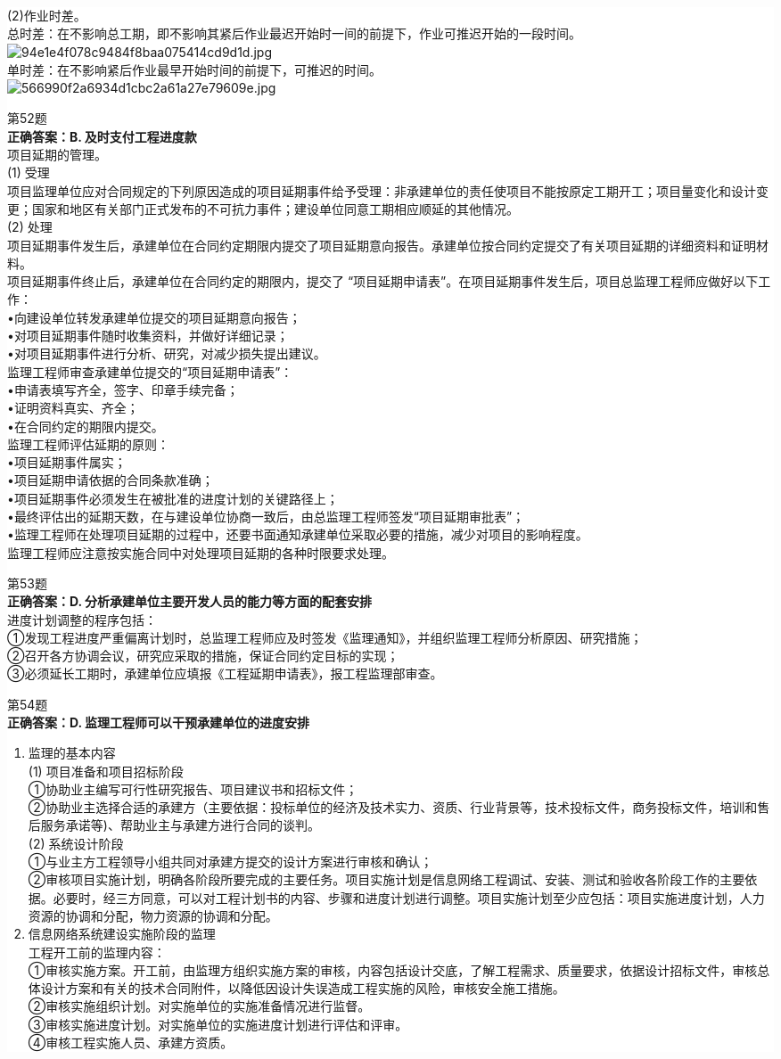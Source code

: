(2)作业时差。  
总时差：在不影响总工期，即不影响其紧后作业最迟开始时一间的前提下，作业可推迟开始的一段时间。  
![94e1e4f078c9484f8baa075414cd9d1d.jpg][]  
单时差：在不影响紧后作业最早开始时间的前提下，可推迟的时间。  
![566990f2a6934d1cbc2a61a27e79609e.jpg][]  
  
第52题  
**正确答案：B. 及时支付工程进度款**  
项目延期的管理。  
(1) 受理  
项目监理单位应对合同规定的下列原因造成的项目延期事件给予受理：非承建单位的责任使项目不能按原定工期开工；项目量变化和设计变更；国家和地区有关部门正式发布的不可抗力事件；建设单位同意工期相应顺延的其他情况。  
(2) 处理  
项目延期事件发生后，承建单位在合同约定期限内提交了项目延期意向报告。承建单位按合同约定提交了有关项目延期的详细资料和证明材料。  
项目延期事件终止后，承建单位在合同约定的期限内，提交了 “项目延期申请表”。在项目延期事件发生后，项目总监理工程师应做好以下工作：  
•向建设单位转发承建单位提交的项目延期意向报告；  
•对项目延期事件随时收集资料，并做好详细记录；  
•对项目延期事件进行分析、研究，对减少损失提出建议。   
监理工程师审查承建单位提交的“项目延期申请表”：  
•申请表填写齐全，签字、印章手续完备；  
•证明资料真实、齐全；  
•在合同约定的期限内提交。  
监理工程师评估延期的原则：  
•项目延期事件属实；  
•项目延期申请依据的合同条款准确；  
•项目延期事件必须发生在被批准的进度计划的关键路径上；  
•最终评估出的延期天数，在与建设单位协商一致后，由总监理工程师签发“项目延期审批表”；  
•监理工程师在处理项目延期的过程中，还要书面通知承建单位采取必要的措施，减少对项目的影响程度。  
监理工程师应注意按实施合同中对处理项目延期的各种时限要求处理。  
  
第53题  
**正确答案：D. 分析承建单位主要开发人员的能力等方面的配套安排**  
进度计划调整的程序包括：  
①发现工程进度严重偏离计划时，总监理工程师应及时签发《监理通知》，并组织监理工程师分析原因、研究措施；  
②召开各方协调会议，研究应采取的措施，保证合同约定目标的实现；  
③必须延长工期时，承建单位应填报《工程延期申请表》，报工程监理部审查。  
  
第54题  
**正确答案：D. 监理工程师可以干预承建单位的进度安排**  
1) 监理的基本内容  
(1) 项目准备和项目招标阶段  
①协助业主编写可行性研究报告、项目建议书和招标文件；  
②协助业主选择合适的承建方（主要依据：投标单位的经济及技术实力、资质、行业背景等，技术投标文件，商务投标文件，培训和售后服务承诺等)、帮助业主与承建方进行合同的谈判。  
(2) 系统设计阶段  
①与业主方工程领导小组共同对承建方提交的设计方案进行审核和确认；  
②审核项目实施计划，明确各阶段所要完成的主要任务。项目实施计划是信息网络工程调试、安装、测试和验收各阶段工作的主要依据。必要时，经三方同意，可以对工程计划书的内容、步骤和进度计划进行调整。项目实施计划至少应包括：项目实施进度计划，人力资源的协调和分配，物力资源的协调和分配。  
2) 信息网络系统建设实施阶段的监理  
工程开工前的监理内容：  
①审核实施方案。开工前，由监理方组织实施方案的审核，内容包括设计交底，了解工程需求、质量要求，依据设计招标文件，审核总体设计方案和有关的技术合同附件，以降低因设计失误造成工程实施的风险，审核安全施工措施。  
②审核实施组织计划。对实施单位的实施准备情况进行监督。  
③审核实施进度计划。对实施单位的实施进度计划进行评估和评审。  
④审核工程实施人员、承建方资质。  
  

[ee0341eedafa4839aa6a8ca9b6e97bc7.jpg]: https://www.xkxxkx.cn/file/exam/software/信息系统监理师/综合知识/第3题/ee0341eedafa4839aa6a8ca9b6e97bc7.jpg
[e3640ac2d57a40b49a91bb295483fab4.jpg]: https://www.xkxxkx.cn/file/exam/software/信息系统监理师/综合知识/第51题/e3640ac2d57a40b49a91bb295483fab4.jpg
[1e0d93ebbdfa4da1a702602bdf20f34c.jpg]: https://www.xkxxkx.cn/file/exam/software/信息系统监理师/综合知识/第51题/1e0d93ebbdfa4da1a702602bdf20f34c.jpg
[94e1e4f078c9484f8baa075414cd9d1d.jpg]: https://www.xkxxkx.cn/file/exam/software/信息系统监理师/综合知识/第51题/94e1e4f078c9484f8baa075414cd9d1d.jpg
[566990f2a6934d1cbc2a61a27e79609e.jpg]: https://www.xkxxkx.cn/file/exam/software/信息系统监理师/综合知识/第51题/566990f2a6934d1cbc2a61a27e79609e.jpg
[49f339d31f1d4c02899549da03c3055c.jpg]: https://www.xkxxkx.cn/file/exam/software/信息系统监理师/综合知识/第59题/49f339d31f1d4c02899549da03c3055c.jpg
[b44cf35d25144e4dbb14f1a6c9ee91bd.jpg]: https://www.xkxxkx.cn/file/exam/software/信息系统监理师/综合知识/第59题/b44cf35d25144e4dbb14f1a6c9ee91bd.jpg
[e2e5bf4ed32f4702ad0287770923ea46.jpg]: https://www.xkxxkx.cn/file/exam/software/信息系统监理师/综合知识/第59题/e2e5bf4ed32f4702ad0287770923ea46.jpg
